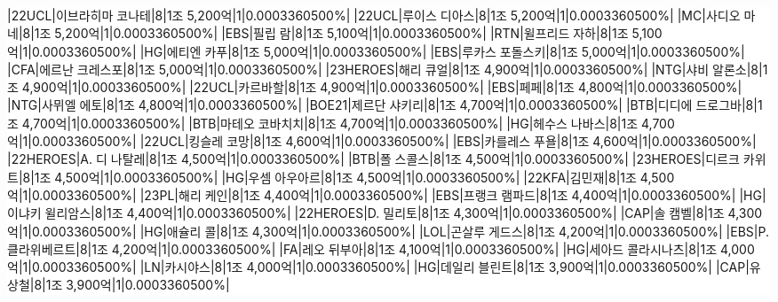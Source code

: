 |22UCL|이브라히마 코나테|8|1조 5,200억|1|0.0003360500%|
|22UCL|루이스 디아스|8|1조 5,200억|1|0.0003360500%|
|MC|사디오 마네|8|1조 5,200억|1|0.0003360500%|
|EBS|필립 람|8|1조 5,100억|1|0.0003360500%|
|RTN|윌프리드 자하|8|1조 5,100억|1|0.0003360500%|
|HG|에티엔 카푸|8|1조 5,000억|1|0.0003360500%|
|EBS|루카스 포돌스키|8|1조 5,000억|1|0.0003360500%|
|CFA|에르난 크레스포|8|1조 5,000억|1|0.0003360500%|
|23HEROES|해리 큐얼|8|1조 4,900억|1|0.0003360500%|
|NTG|샤비 알론소|8|1조 4,900억|1|0.0003360500%|
|22UCL|카르바할|8|1조 4,900억|1|0.0003360500%|
|EBS|페페|8|1조 4,800억|1|0.0003360500%|
|NTG|사뮈엘 에토|8|1조 4,800억|1|0.0003360500%|
|BOE21|제르단 샤키리|8|1조 4,700억|1|0.0003360500%|
|BTB|디디에 드로그바|8|1조 4,700억|1|0.0003360500%|
|BTB|마테오 코바치치|8|1조 4,700억|1|0.0003360500%|
|HG|헤수스 나바스|8|1조 4,700억|1|0.0003360500%|
|22UCL|킹슬레 코망|8|1조 4,600억|1|0.0003360500%|
|EBS|카를레스 푸욜|8|1조 4,600억|1|0.0003360500%|
|22HEROES|A. 디 나탈레|8|1조 4,500억|1|0.0003360500%|
|BTB|폴 스콜스|8|1조 4,500억|1|0.0003360500%|
|23HEROES|디르크 카위트|8|1조 4,500억|1|0.0003360500%|
|HG|우셈 아우아르|8|1조 4,500억|1|0.0003360500%|
|22KFA|김민재|8|1조 4,500억|1|0.0003360500%|
|23PL|해리 케인|8|1조 4,400억|1|0.0003360500%|
|EBS|프랭크 램파드|8|1조 4,400억|1|0.0003360500%|
|HG|이냐키 윌리암스|8|1조 4,400억|1|0.0003360500%|
|22HEROES|D. 밀리토|8|1조 4,300억|1|0.0003360500%|
|CAP|솔 캠벨|8|1조 4,300억|1|0.0003360500%|
|HG|애슐리 콜|8|1조 4,300억|1|0.0003360500%|
|LOL|곤살루 게드스|8|1조 4,200억|1|0.0003360500%|
|EBS|P. 클라위베르트|8|1조 4,200억|1|0.0003360500%|
|FA|레오 뒤부아|8|1조 4,100억|1|0.0003360500%|
|HG|세아드 콜라시나츠|8|1조 4,000억|1|0.0003360500%|
|LN|카시야스|8|1조 4,000억|1|0.0003360500%|
|HG|데일리 블린트|8|1조 3,900억|1|0.0003360500%|
|CAP|유상철|8|1조 3,900억|1|0.0003360500%|
